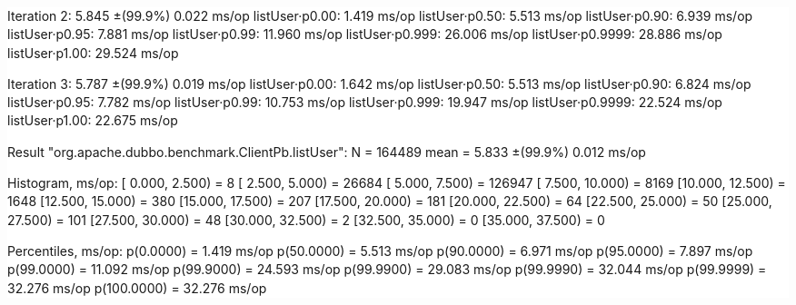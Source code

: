 Iteration   2: 5.845 ±(99.9%) 0.022 ms/op
                 listUser·p0.00:   1.419 ms/op
                 listUser·p0.50:   5.513 ms/op
                 listUser·p0.90:   6.939 ms/op
                 listUser·p0.95:   7.881 ms/op
                 listUser·p0.99:   11.960 ms/op
                 listUser·p0.999:  26.006 ms/op
                 listUser·p0.9999: 28.886 ms/op
                 listUser·p1.00:   29.524 ms/op

Iteration   3: 5.787 ±(99.9%) 0.019 ms/op
                 listUser·p0.00:   1.642 ms/op
                 listUser·p0.50:   5.513 ms/op
                 listUser·p0.90:   6.824 ms/op
                 listUser·p0.95:   7.782 ms/op
                 listUser·p0.99:   10.753 ms/op
                 listUser·p0.999:  19.947 ms/op
                 listUser·p0.9999: 22.524 ms/op
                 listUser·p1.00:   22.675 ms/op



Result "org.apache.dubbo.benchmark.ClientPb.listUser":
  N = 164489
  mean =      5.833 ±(99.9%) 0.012 ms/op

  Histogram, ms/op:
    [ 0.000,  2.500) = 8 
    [ 2.500,  5.000) = 26684 
    [ 5.000,  7.500) = 126947 
    [ 7.500, 10.000) = 8169 
    [10.000, 12.500) = 1648 
    [12.500, 15.000) = 380 
    [15.000, 17.500) = 207 
    [17.500, 20.000) = 181 
    [20.000, 22.500) = 64 
    [22.500, 25.000) = 50 
    [25.000, 27.500) = 101 
    [27.500, 30.000) = 48 
    [30.000, 32.500) = 2 
    [32.500, 35.000) = 0 
    [35.000, 37.500) = 0 

  Percentiles, ms/op:
      p(0.0000) =      1.419 ms/op
     p(50.0000) =      5.513 ms/op
     p(90.0000) =      6.971 ms/op
     p(95.0000) =      7.897 ms/op
     p(99.0000) =     11.092 ms/op
     p(99.9000) =     24.593 ms/op
     p(99.9900) =     29.083 ms/op
     p(99.9990) =     32.044 ms/op
     p(99.9999) =     32.276 ms/op
    p(100.0000) =     32.276 ms/op
